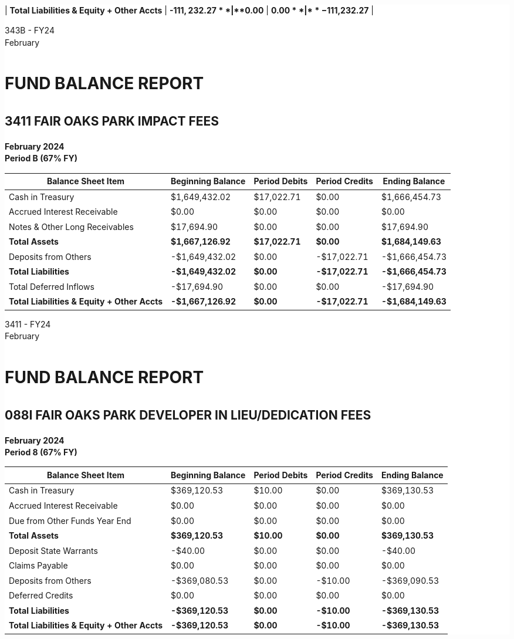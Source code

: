 | **Total Liabilities & Equity + Other Accts** | **-$111,232.27** | **$0.00** | **$0.00**      | **-$111,232.27** |  

343B - FY24  
February  

# FUND BALANCE REPORT  
## 3411 FAIR OAKS PARK IMPACT FEES  
**February 2024**  
**Period B (67% FY)**  

| Balance Sheet Item                     | Beginning Balance | Period Debits | Period Credits | Ending Balance  |
|----------------------------------------|-------------------|---------------|----------------|------------------|
| Cash in Treasury                       | $1,649,432.02     | $17,022.71    | $0.00          | $1,666,454.73    |
| Accrued Interest Receivable            | $0.00             | $0.00         | $0.00          | $0.00            |
| Notes & Other Long Receivables         | $17,694.90        | $0.00         | $0.00          | $17,694.90       |
| **Total Assets**                       | **$1,667,126.92** | **$17,022.71**| **$0.00**      | **$1,684,149.63**|
| Deposits from Others                   | -$1,649,432.02    | $0.00         | -$17,022.71    | -$1,666,454.73   |
| **Total Liabilities**                  | **-$1,649,432.02**| **$0.00**     | **-$17,022.71**| **-$1,666,454.73**|
| Total Deferred Inflows                 | -$17,694.90       | $0.00         | $0.00          | -$17,694.90      |
| **Total Liabilities & Equity + Other Accts** | **-$1,667,126.92** | **$0.00** | **-$17,022.71**| **-$1,684,149.63**|

3411 - FY24  
February

# FUND BALANCE REPORT  
## 088I FAIR OAKS PARK DEVELOPER IN LIEU/DEDICATION FEES  
**February 2024**  
**Period 8 (67% FY)**  

| Balance Sheet Item                     | Beginning Balance | Period Debits | Period Credits | Ending Balance  |
|----------------------------------------|-------------------|---------------|----------------|------------------|
| Cash in Treasury                       | $369,120.53       | $10.00        | $0.00          | $369,130.53      |
| Accrued Interest Receivable            | $0.00             | $0.00         | $0.00          | $0.00            |
| Due from Other Funds Year End         | $0.00             | $0.00         | $0.00          | $0.00            |
| **Total Assets**                      | **$369,120.53**   | **$10.00**    | **$0.00**      | **$369,130.53**  |
| Deposit State Warrants                 | -$40.00           | $0.00         | $0.00          | -$40.00          |
| Claims Payable                         | $0.00             | $0.00         | $0.00          | $0.00            |
| Deposits from Others                  | -$369,080.53      | $0.00         | -$10.00        | -$369,090.53     |
| Deferred Credits                       | $0.00             | $0.00         | $0.00          | $0.00            |
| **Total Liabilities**                 | **-$369,120.53**  | **$0.00**     | **-$10.00**    | **-$369,130.53** |
| **Total Liabilities & Equity + Other Accts** | **-$369,120.53** | **$0.00** | **-$10.00**    | **-$369,130.53** |

